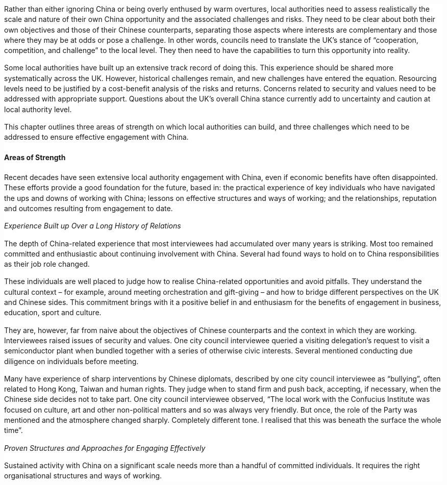 Rather than either ignoring China or being overly enthused by warm overtures, local authorities need to assess realistically the scale and nature of their own China opportunity and the associated challenges and risks. They need to be clear about both their own objectives and those of their Chinese counterparts, separating those aspects where interests are complementary and those where they may be at odds or pose a challenge. In other words, councils need to translate the UK’s stance of “cooperation, competition, and challenge” to the local level. They then need to have the capabilities to turn this opportunity into reality.

Some local authorities have built up an extensive track record of doing this. This experience should be shared more systematically across the UK. However, historical challenges remain, and new challenges have entered the equation. Resourcing levels need to be justified by a cost-benefit analysis of the risks and returns. Concerns related to security and values need to be addressed with appropriate support. Questions about the UK’s overall China stance currently add to uncertainty and caution at local authority level.

This chapter outlines three areas of strength on which local authorities can build, and three challenges which need to be addressed to ensure effective engagement with China.

#### Areas of Strength

Recent decades have seen extensive local authority engagement with China, even if economic benefits have often disappointed. These efforts provide a good foundation for the future, based in: the practical experience of key individuals who have navigated the ups and downs of working with China; lessons on effective structures and ways of working; and the relationships, reputation and outcomes resulting from engagement to date.

_Experience Built up Over a Long History of Relations_

The depth of China-related experience that most interviewees had accumulated over many years is striking. Most too remained committed and enthusiastic about continuing involvement with China. Several had found ways to hold on to China responsibilities as their job role changed.

These individuals are well placed to judge how to realise China-related opportunities and avoid pitfalls. They understand the cultural context – for example, around meeting orchestration and gift-giving – and how to bridge different perspectives on the UK and Chinese sides. This commitment brings with it a positive belief in and enthusiasm for the benefits of engagement in business, education, sport and culture.

They are, however, far from naive about the objectives of Chinese counterparts and the context in which they are working. Interviewees raised issues of security and values. One city council interviewee queried a visiting delegation’s request to visit a semiconductor plant when bundled together with a series of otherwise civic interests. Several mentioned conducting due diligence on individuals before meeting.

Many have experience of sharp interventions by Chinese diplomats, described by one city council interviewee as “bullying”, often related to Hong Kong, Taiwan and human rights. They judge when to stand firm and push back, accepting, if necessary, when the Chinese side decides not to take part. One city council interviewee observed, “The local work with the Confucius Institute was focused on culture, art and other non-political matters and so was always very friendly. But once, the role of the Party was mentioned and the atmosphere changed sharply. Completely different tone. I realised that this was beneath the surface the whole time”.

_Proven Structures and Approaches for Engaging Effectively_

Sustained activity with China on a significant scale needs more than a handful of committed individuals. It requires the right organisational structures and ways of working.
